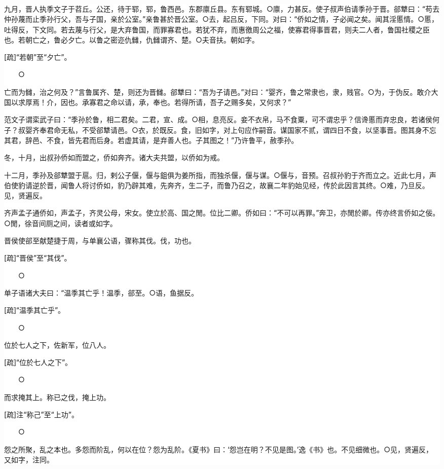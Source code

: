 九月，晋人执季文子于苕丘。公还，待于郓，<span class="q">郓，鲁西邑。东郡廪丘县。东有郓城。○廪，力甚反。</span>使子叔声伯请季孙于晋。郤犨曰：“苟去仲孙蔑而止季孙行父，吾与子国，亲於公室。”<span class="q">亲鲁甚於晋公室。○去，起吕反，下同。</span>对曰：“侨如之情，子必闻之矣。<span class="q">闻其淫慝情。○慝，吐得反，下文同。</span>若去蔑与行父，是大弃鲁国，而罪寡君也。若犹不弃，而惠徼周公之福，使寡君得事晋君，则夫二人者，鲁国社稷之臣也。若朝亡之，鲁必夕亡。以鲁之密迩仇雠，<span class="q">仇雠谓齐、楚。○夫音扶。朝如字。</span>

[疏]“若朝”至“夕亡”。



　　○



亡而为雠，治之何及？”<span class="q">言鲁属齐、楚，则还为晋雠。</span>郤犨曰：“吾为子请邑。”对曰：“婴齐，鲁之常隶也，<span class="q">隶，贱官。○为，于伪反。</span>敢介大国以求厚焉！<span class="q">介，因也。</span>承寡君之命以请，<span class="q">承，奉也。</span>若得所请，吾子之赐多矣，又何求？”

范文子谓栾武子曰：“季孙於鲁，相二君矣。<span class="q">二君，宣、成。○相，息亮反。</span>妾不衣帛，马不食粟，可不谓忠乎？信谗慝而弃忠良，若诸侯何子？叔婴齐奉君命无私，<span class="q">不受郤犨请邑。○衣，於既反。食，旧如字，对上句应作嗣音。</span>谋国家不贰，<span class="q">谓四日不食，以坚事晋。</span>图其身不忘其君，<span class="q">辞邑、不食，皆先君而后身。</span>若虚其请，是弃善人也。子其图之！”乃许鲁平，赦季孙。

冬，十月，出叔孙侨如而盟之，侨如奔齐。<span class="q">诸大夫共盟，以侨如为戒。</span>

十二月，季孙及郤犨盟于扈。归，剌公子偃，<span class="q">偃与鉏俱为姜所指，而独杀偃，偃与谋。○偃与，音预。</span>召叔孙豹于齐而立之。<span class="q">近此七月，声伯使豹请逆於晋，闻鲁人将讨侨如，豹乃辟其难，先奔齐，生二子，而鲁乃召之，故襄二年豹始见经，传於此因言其终。○难，乃旦反。见，贤遍反。</span>

齐声孟子通侨如，<span class="q">声孟子，齐灵公母，宋女。</span>使立於高、国之閒。<span class="q">位比二卿。</span>侨如曰：“不可以再罪。”奔卫，亦閒於卿。<span class="q">传亦终言侨如之佞。○閒，徐音间厕之间，读者或如字。</span>

晋侯使郤至献楚捷于周，与单襄公语，骤称其伐。<span class="q">伐，功也。</span>

[疏]“晋侯”至“其伐”。



　　○



单子语诸大夫曰：“温季其亡乎！<span class="q">温季，郤至。○语，鱼据反。</span>

[疏]“温季其亡乎”。



　　○



位於七人之下，<span class="q">佐新军，位八人。</span>

[疏]“位於七人之下”。



　　○



而求掩其上。<span class="q">称已之伐，掩上功。</span>

[疏]注“称己”至“上功”。



　　○



怨之所聚，乱之本也。多怨而阶乱，何以在位？<span class="q">怨为乱阶。</span>《夏书》曰：‘怨岂在明？不见是图。’<span class="q">逸《书》也。不见细微也。○见，贤遍反，又如字，注同。</span>
